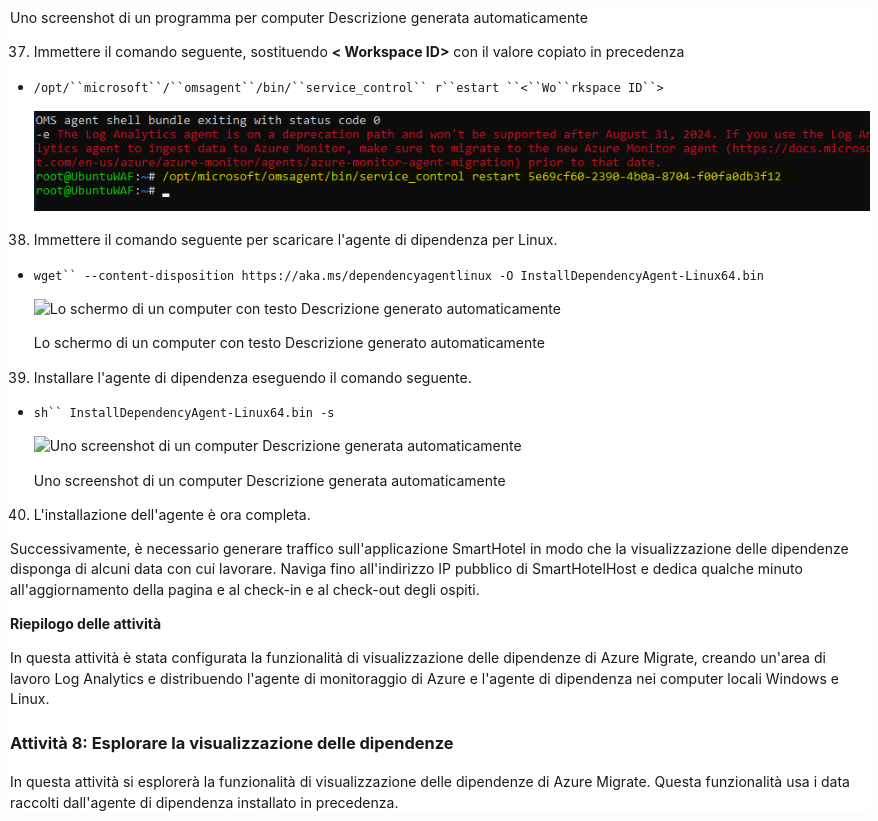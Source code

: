   Uno screenshot di un programma per computer Descrizione generata
  automaticamente

37. Immettere il comando seguente, sostituendo **\< Workspace ID\>** con
    il valore copiato in precedenza

- `/opt/``microsoft``/``omsagent``/bin/``service_control`` r``estart ``<``Wo``rkspace ID``>`

  ![](./media/image155.png)

38. Immettere il comando seguente per scaricare l'agente di dipendenza
    per Linux.

- `wget`` --content-disposition https://aka.ms/dependencyagentlinux -O InstallDependencyAgent-Linux64.bin`

  ![Lo schermo di un computer con testo Descrizione generato
  automaticamente](./media/image156.png)

  Lo schermo di un computer con testo Descrizione generato
  automaticamente

39. Installare l'agente di dipendenza eseguendo il comando seguente.

- `sh`` InstallDependencyAgent-Linux64.bin -s`

  ![Uno screenshot di un computer Descrizione generata
  automaticamente](./media/image157.png)

  Uno screenshot di un computer Descrizione generata automaticamente

40. L'installazione dell'agente è ora completa.

Successivamente, è necessario generare traffico sull'applicazione
SmartHotel in modo che la visualizzazione delle dipendenze disponga di
alcuni data con cui lavorare. Naviga fino all'indirizzo IP pubblico di
SmartHotelHost e dedica qualche minuto all'aggiornamento della pagina e
al check-in e al check-out degli ospiti.

**Riepilogo delle attività**

In questa attività è stata configurata la funzionalità di
visualizzazione delle dipendenze di Azure Migrate, creando un'area di
lavoro Log Analytics e distribuendo l'agente di monitoraggio di Azure e
l'agente di dipendenza nei computer locali Windows e Linux.

### Attività 8: Esplorare la visualizzazione delle dipendenze

In questa attività si esplorerà la funzionalità di visualizzazione delle
dipendenze di Azure Migrate. Questa funzionalità usa i data raccolti
dall'agente di dipendenza installato in precedenza.
